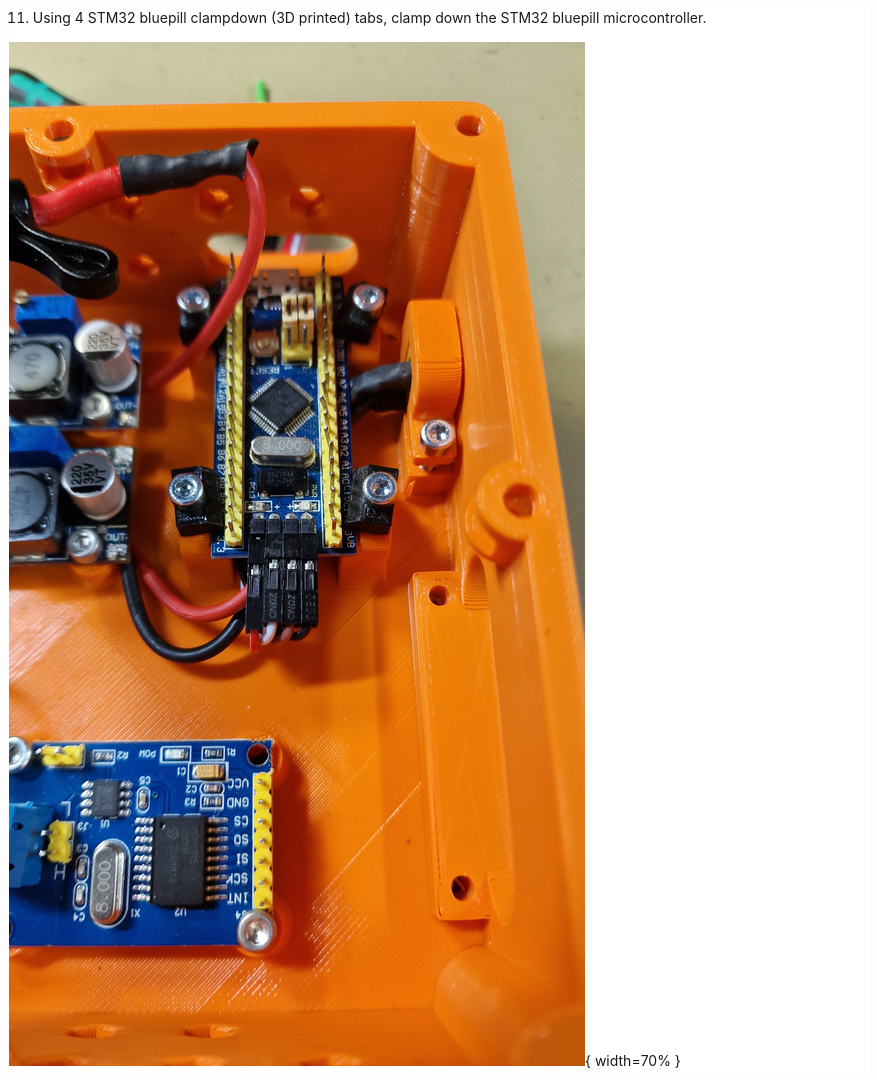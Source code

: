 11. Using 4 STM32 bluepill clampdown (3D printed) tabs, clamp down the STM32 bluepill microcontroller.

![Slicer supports](Resources/assembling_new_ecu/15.jpg){ width=70% }
